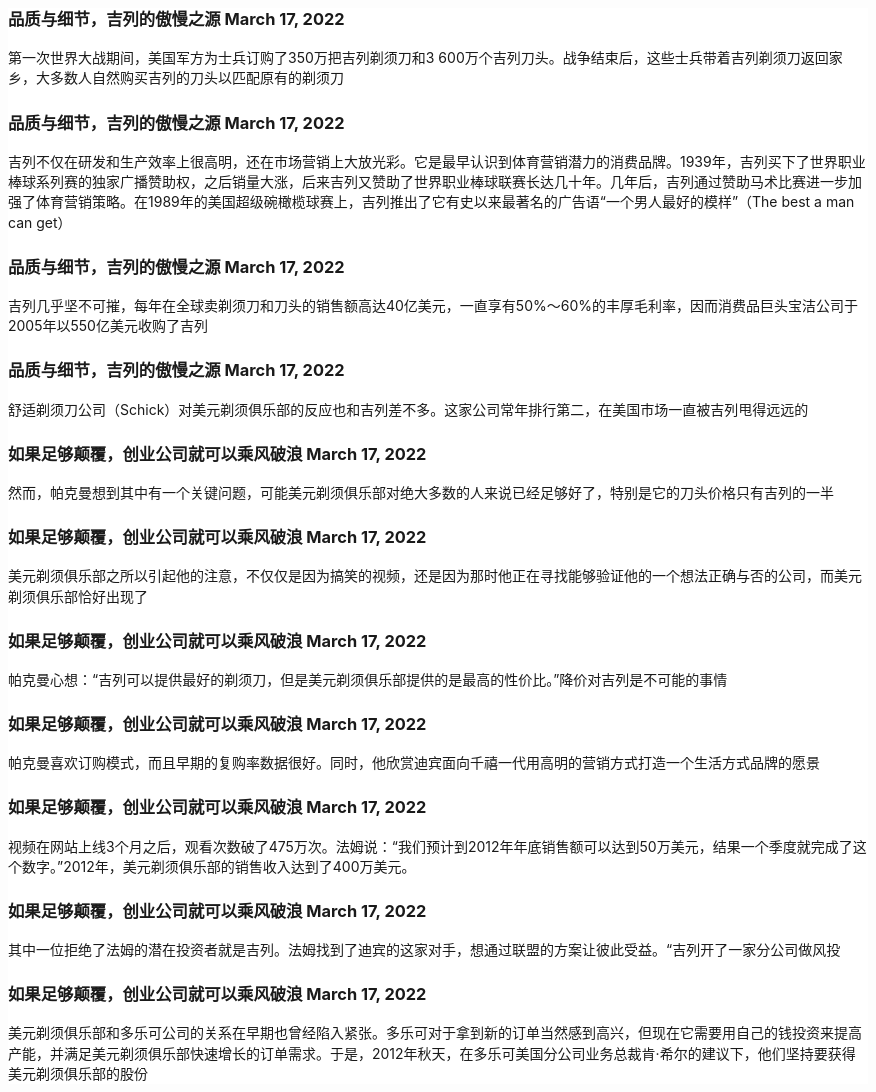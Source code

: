 ### 品质与细节，吉列的傲慢之源 March 17, 2022

第一次世界大战期间，美国军方为士兵订购了350万把吉列剃须刀和3 600万个吉列刀头。战争结束后，这些士兵带着吉列剃须刀返回家乡，大多数人自然购买吉列的刀头以匹配原有的剃须刀


### 品质与细节，吉列的傲慢之源 March 17, 2022

吉列不仅在研发和生产效率上很高明，还在市场营销上大放光彩。它是最早认识到体育营销潜力的消费品牌。1939年，吉列买下了世界职业棒球系列赛的独家广播赞助权，之后销量大涨，后来吉列又赞助了世界职业棒球联赛长达几十年。几年后，吉列通过赞助马术比赛进一步加强了体育营销策略。在1989年的美国超级碗橄榄球赛上，吉列推出了它有史以来最著名的广告语“一个男人最好的模样”（The best a man can get）


### 品质与细节，吉列的傲慢之源 March 17, 2022

吉列几乎坚不可摧，每年在全球卖剃须刀和刀头的销售额高达40亿美元，一直享有50%～60%的丰厚毛利率，因而消费品巨头宝洁公司于2005年以550亿美元收购了吉列


### 品质与细节，吉列的傲慢之源 March 17, 2022

舒适剃须刀公司（Schick）对美元剃须俱乐部的反应也和吉列差不多。这家公司常年排行第二，在美国市场一直被吉列甩得远远的


### 如果足够颠覆，创业公司就可以乘风破浪 March 17, 2022

然而，帕克曼想到其中有一个关键问题，可能美元剃须俱乐部对绝大多数的人来说已经足够好了，特别是它的刀头价格只有吉列的一半


### 如果足够颠覆，创业公司就可以乘风破浪 March 17, 2022

美元剃须俱乐部之所以引起他的注意，不仅仅是因为搞笑的视频，还是因为那时他正在寻找能够验证他的一个想法正确与否的公司，而美元剃须俱乐部恰好出现了


### 如果足够颠覆，创业公司就可以乘风破浪 March 17, 2022

帕克曼心想：“吉列可以提供最好的剃须刀，但是美元剃须俱乐部提供的是最高的性价比。”降价对吉列是不可能的事情


### 如果足够颠覆，创业公司就可以乘风破浪 March 17, 2022

帕克曼喜欢订购模式，而且早期的复购率数据很好。同时，他欣赏迪宾面向千禧一代用高明的营销方式打造一个生活方式品牌的愿景


### 如果足够颠覆，创业公司就可以乘风破浪 March 17, 2022

视频在网站上线3个月之后，观看次数破了475万次。法姆说：“我们预计到2012年年底销售额可以达到50万美元，结果一个季度就完成了这个数字。”2012年，美元剃须俱乐部的销售收入达到了400万美元。


### 如果足够颠覆，创业公司就可以乘风破浪 March 17, 2022

其中一位拒绝了法姆的潜在投资者就是吉列。法姆找到了迪宾的这家对手，想通过联盟的方案让彼此受益。“吉列开了一家分公司做风投


### 如果足够颠覆，创业公司就可以乘风破浪 March 17, 2022

美元剃须俱乐部和多乐可公司的关系在早期也曾经陷入紧张。多乐可对于拿到新的订单当然感到高兴，但现在它需要用自己的钱投资来提高产能，并满足美元剃须俱乐部快速增长的订单需求。于是，2012年秋天，在多乐可美国分公司业务总裁肯·希尔的建议下，他们坚持要获得美元剃须俱乐部的股份


